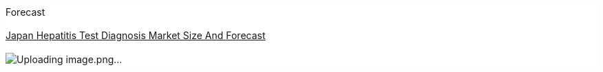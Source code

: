 Forecast</a></p><p><a href="https://github.com/SaviSD/Meteor-Impact-Media/blob/main/Hepatitis-Test-Diagnosis-Market/Hepatitis-Test-Diagnosis-Market.md">Japan Hepatitis Test Diagnosis Market Size And Forecast</a></p>
![Uploading image.png…]()
